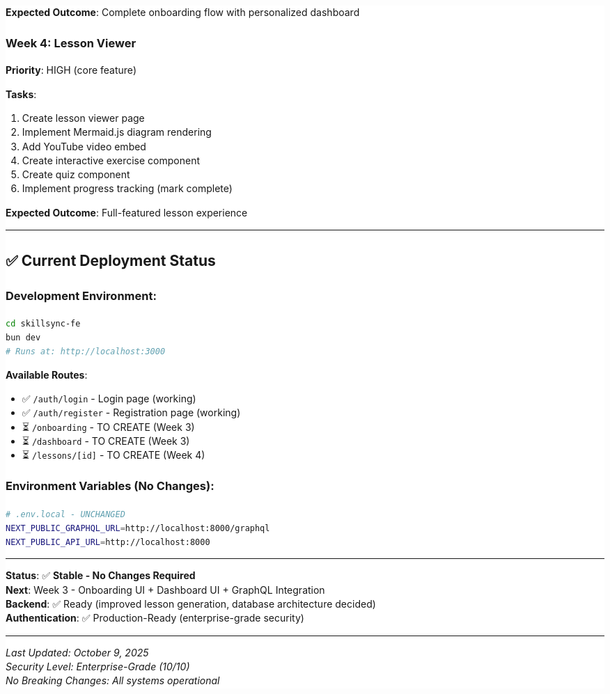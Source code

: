 **Expected Outcome**: Complete onboarding flow with personalized dashboard

### **Week 4: Lesson Viewer**

**Priority**: HIGH (core feature)

**Tasks**:
1. Create lesson viewer page
2. Implement Mermaid.js diagram rendering
3. Add YouTube video embed
4. Create interactive exercise component
5. Create quiz component
6. Implement progress tracking (mark complete)

**Expected Outcome**: Full-featured lesson experience

---

## ✅ Current Deployment Status

### **Development Environment**:
```bash
cd skillsync-fe
bun dev
# Runs at: http://localhost:3000
```

**Available Routes**:
- ✅ `/auth/login` - Login page (working)
- ✅ `/auth/register` - Registration page (working)
- ⏳ `/onboarding` - TO CREATE (Week 3)
- ⏳ `/dashboard` - TO CREATE (Week 3)
- ⏳ `/lessons/[id]` - TO CREATE (Week 4)

### **Environment Variables** (No Changes):
```bash
# .env.local - UNCHANGED
NEXT_PUBLIC_GRAPHQL_URL=http://localhost:8000/graphql
NEXT_PUBLIC_API_URL=http://localhost:8000
```

---

**Status**: ✅ **Stable - No Changes Required**  
**Next**: Week 3 - Onboarding UI + Dashboard UI + GraphQL Integration  
**Backend**: ✅ Ready (improved lesson generation, database architecture decided)  
**Authentication**: ✅ Production-Ready (enterprise-grade security)

---

*Last Updated: October 9, 2025*  
*Security Level: Enterprise-Grade (10/10)*  
*No Breaking Changes: All systems operational*
